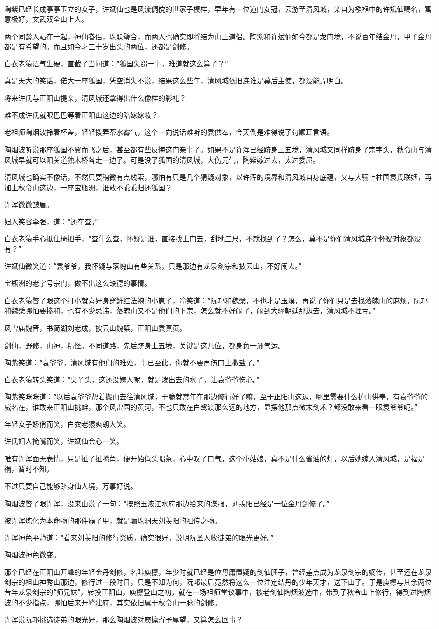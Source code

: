    陶紫已经长成亭亭玉立的女子，许斌仙也是风流倜傥的世家子模样，早年有一位道门女冠，云游至清风城，亲自为襁褓中的许斌仙赐名，寓意极好，文武双全山上人。

   两个同龄人站在一起，神仙眷侣，珠联璧合，而两人也确实即将结为山上道侣。陶紫和许斌仙如今都是龙门境，不说百年结金丹，甲子金丹都是有希望的。而且如今才三十岁出头的两位，还都是剑修。

   白衣老猿语气生硬，直截了当问道：“狐国失窃一事，难道就这么算了？”

   真是天大的笑话，偌大一座狐国，凭空消失不说，结果这么些年，清风城依旧连谁是幕后主使，都没能弄明白。

   将来许氏与正阳山提亲，清风城还拿得出什么像样的彩礼？

   难不成许氏就眼巴巴等着正阳山这边的陪嫁嫁妆？

   老祖师陶烟波拎着杯盖，轻轻拨弄茶水雾气，这个一向说话难听的袁供奉，今天倒是难得说了句顺耳言语。

   陶烟波听说那座狐国不翼而飞之后，甚至都有些反悔这门亲事了。如果不是许浑已经跻身上五境，清风城又同样跻身了宗字头，秋令山与清风城早就可以阳关道独木桥各走一边了。可是没了狐国的清风城，大伤元气，陶紫嫁过去，太过委屈。

   清风城也确实不像话，不然只要稍微有点线索，哪怕有只是几个猜疑对象，以许浑的境界和清风城自身底蕴，又与大骊上柱国袁氏联姻，再加上秋令山这边，一座宝瓶洲，谁敢不乖乖归还狐国？

   许浑微微皱眉。

   妇人笑容牵强，道：“还在查。”

   白衣老猿手心抵住椅把手，“查什么查，怀疑是谁，直接找上门去，刮地三尺，不就找到了？怎么，莫不是你们清风城连个怀疑对象都没有？”

   许斌仙微笑道：“袁爷爷，我怀疑与落魄山有些关系，只是那边有龙泉剑宗和披云山，不好闹去。”

   宝瓶洲的老字号宗门，做不出这么缺德的事情。

   白衣老猿瞥了眼这个打小就喜好身穿鲜红法袍的小崽子，冷笑道：“阮邛和魏檗，不也才是玉璞，再说了你们只是去找落魄山的麻烦，阮邛和魏檗哪怕要掺和，也有不少忌讳，落魄山又不是他们的下宗，怎么就不好闹了，闹到大骊朝廷那边去，清风城不理亏。”

   风雪庙魏晋，书简湖刘老成，披云山魏檗，正阳山袁真页。

   剑仙，野修，山神，精怪。不同道路，先后跻身上五境，关键是这几位，都身负一洲气运。

   陶紫笑道：“袁爷爷，清风城有他们的难处，事已至此，你就不要再伤口上撒盐了。”

   白衣老猿转头笑道：“臭丫头，这还没嫁人呢，就是泼出去的水了，让袁爷爷伤心。”

   陶紫笑眯眯道：“以后袁爷爷帮着搬山去往清风城，干脆就常年在那边修行好了嘛，至于正阳山这边，哪里需要什么护山供奉，有袁爷爷的威名在，谁敢来正阳山挑衅，那个风雷园的黄河，不也只敢在白鹭渡那么远的地方，显摆他那点微末剑术？都没敢来看一眼袁爷爷呢。”

   年轻女子娇俏而笑，白衣老猿爽朗大笑。

   许氏妇人掩嘴而笑，许斌仙会心一笑。

   唯有许浑面无表情，只是扯了扯嘴角，便开始低头喝茶，心中叹了口气，这个小姑娘，真不是什么省油的灯，以后她嫁入清风城，是福是祸，暂时不知。

   不过只要自己能够跻身仙人境，万事好说。

   陶烟波瞥了眼许浑，没来由说了一句：“按照玉液江水府那边给来的谍报，刘羡阳已经是一位金丹剑修了。”

   被许浑炼化为本命物的那件瘊子甲，就是骊珠洞天刘羡阳的祖传之物。

   许浑神色平静道：“看来刘羡阳的修行资质，确实很好，说明阮圣人收徒弟的眼光更好。”

   陶烟波神色微变。

   那个已经在正阳山开峰的年轻金丹剑修，名叫庾檩，年少时就已经是位毋庸置疑的剑仙胚子，曾经差点成为龙泉剑宗的嫡传，甚至还在龙泉剑宗的祖山神秀山那边，修行过一段时日，只是不知为何，阮邛最后竟然将这么一位注定结丹的少年天才，送下山了。于是庾檩与其余两位昔年龙泉剑宗的“师兄妹”，转投正阳山，庾檩登山之初，就在一场祖师堂议事中，被老剑仙陶烟波选中，带到了秋令山上修行，得到过陶烟波的不少指点，哪怕后来开峰建府，其实依旧属于秋令山一脉的剑修。

   许浑说阮邛挑选徒弟的眼光好，那么陶烟波对庾檩寄予厚望，又算怎么回事？
